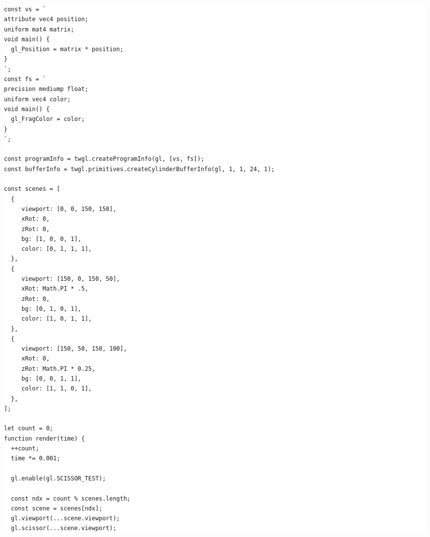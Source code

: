     const vs = `
    attribute vec4 position;
    uniform mat4 matrix;
    void main() {
      gl_Position = matrix * position;
    }
    `;
    const fs = `
    precision mediump float;
    uniform vec4 color;
    void main() {
      gl_FragColor = color;
    }
    `;

    const programInfo = twgl.createProgramInfo(gl, [vs, fs]);
    const bufferInfo = twgl.primitives.createCylinderBufferInfo(gl, 1, 1, 24, 1);

    const scenes = [
      { 
         viewport: [0, 0, 150, 150],
         xRot: 0, 
         zRot: 0, 
         bg: [1, 0, 0, 1], 
         color: [0, 1, 1, 1],
      },
      { 
         viewport: [150, 0, 150, 50],
         xRot: Math.PI * .5, 
         zRot: 0, 
         bg: [0, 1, 0, 1], 
         color: [1, 0, 1, 1],
      },
      { 
         viewport: [150, 50, 150, 100],
         xRot: 0, 
         zRot: Math.PI * 0.25, 
         bg: [0, 0, 1, 1], 
         color: [1, 1, 0, 1],
      },
    ];

    let count = 0;
    function render(time) {
      ++count;
      time *= 0.001;
     
      gl.enable(gl.SCISSOR_TEST);

      const ndx = count % scenes.length;
      const scene = scenes[ndx];
      gl.viewport(...scene.viewport);
      gl.scissor(...scene.viewport);

